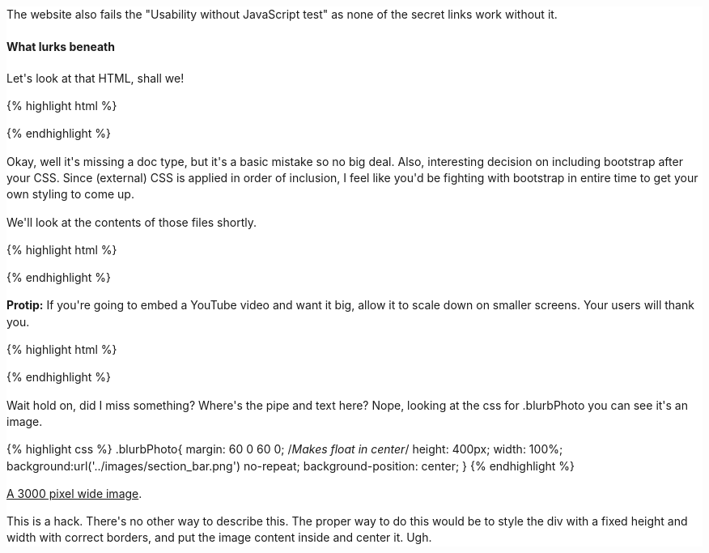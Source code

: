 The website also fails the "Usability without JavaScript test" as none of the secret links work without it.

#### What lurks beneath

Let's look at that HTML, shall we!

{% highlight html %}
<html>
<head>
	<title>Pipeline</title>
	<link rel="stylesheet" type="text/css" href="css/debut.css">
	<link rel="stylesheet" type="text/css" href="css/bootstrap.css">
	<script type="text/javascript" src="js/jquery.js"></script>
	<script type="text/javascript" src="js/informational.js"></script>
</head>
{% endhighlight %}

Okay, well it's missing a doc type, but it's a basic mistake so no big deal. Also, interesting decision on including bootstrap after your CSS. Since (external) CSS is applied in order of inclusion, I feel like you'd be fighting with bootstrap in entire time to get your own styling to come up.

We'll look at the contents of those files shortly.

{% highlight html %}
	<div class="video_black">
		<iframe style="margin-top: 60px" width="1200" height="600" src="//www.youtube.com/embed/wrH5ZbUJ_kw" frameborder="0" allowfullscreen></iframe>
	</div>
{% endhighlight %}

**Protip:** If you're going to embed a YouTube video and want it big, allow it to scale down on smaller screens. Your users will thank you.

{% highlight html %}
	<div class="blurbPhoto"></div>
{% endhighlight %}

Wait hold on, did I miss something? Where's the pipe and text here? Nope, looking at the css for .blurbPhoto you can see it's an image.

{% highlight css %}
.blurbPhoto{
	margin: 60 0 60 0; /*Makes float in center*/
	height: 400px;
	width: 100%;
	background:url('../images/section_bar.png') no-repeat;
	background-position: center;
}
{% endhighlight %}

[A 3000 pixel wide image](http://pipeline.valvesoftware.com/images/section_bar.png).

This is a hack. There's no other way to describe this. The proper way to do this would be to style the div with a fixed height and width with correct borders, and put the image content inside and center it. Ugh.
